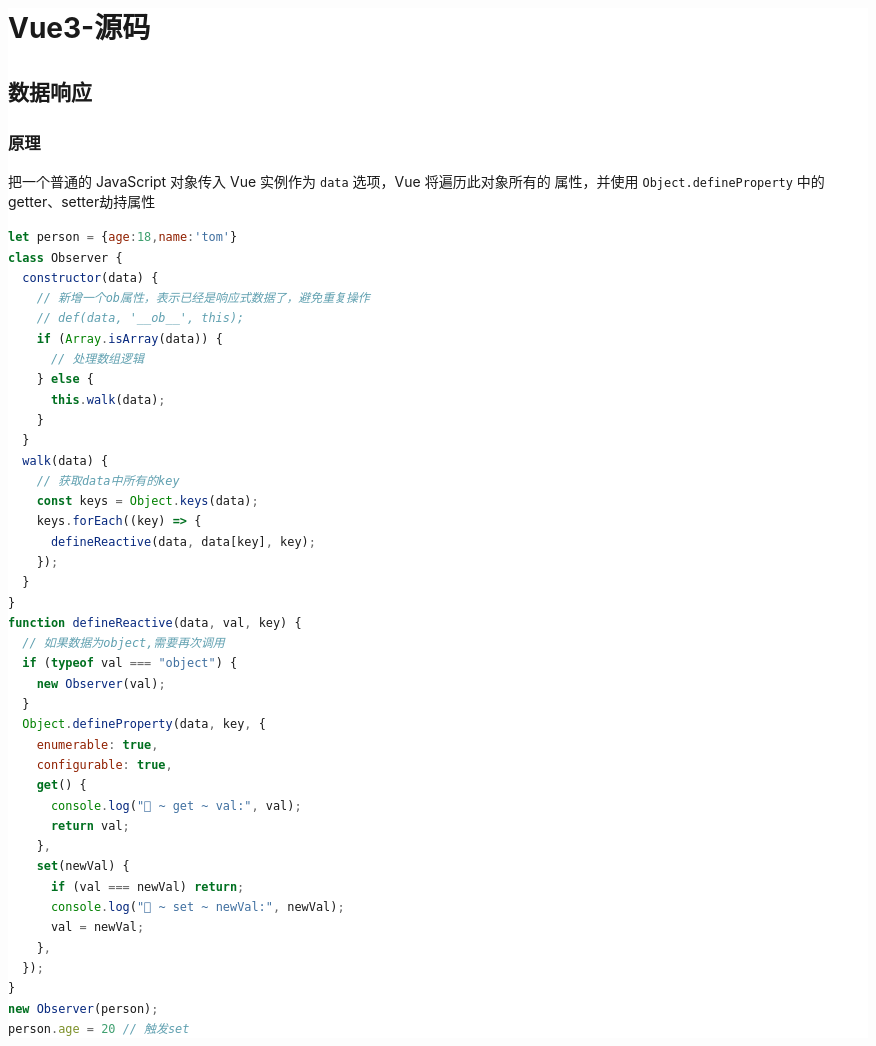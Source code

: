 

# Vue3-源码

## 数据响应

### 原理

把一个普通的 JavaScript 对象传入 Vue 实例作为 `data` 选项，Vue 将遍历此对象所有的 属性，并使用 `Object.defineProperty` 中的getter、setter劫持属性

```javascript
let person = {age:18,name:'tom'}
class Observer {
  constructor(data) {
    // 新增一个ob属性，表示已经是响应式数据了，避免重复操作
    // def(data, '__ob__', this);
    if (Array.isArray(data)) {
      // 处理数组逻辑
    } else {
      this.walk(data);
    }
  }
  walk(data) {
    // 获取data中所有的key
    const keys = Object.keys(data);
    keys.forEach((key) => {
      defineReactive(data, data[key], key);
    });
  }
}
function defineReactive(data, val, key) {
  // 如果数据为object,需要再次调用
  if (typeof val === "object") {
    new Observer(val);
  }
  Object.defineProperty(data, key, {
    enumerable: true,
    configurable: true,
    get() {
      console.log("🚀 ~ get ~ val:", val);
      return val;
    },
    set(newVal) {
      if (val === newVal) return;
      console.log("🚀 ~ set ~ newVal:", newVal);
      val = newVal;
    },
  });
}
new Observer(person);
person.age = 20 // 触发set
```
